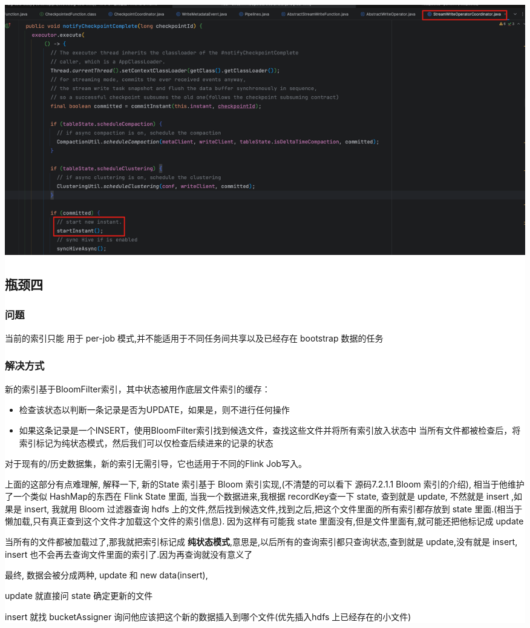    ![image-20231030104007811](./img/image-20231030104007811.png)



## 瓶颈四

### 问题

当前的索引只能 用于 per-job 模式,并不能适用于不同任务间共享以及已经存在 bootstrap 数据的任务

### 解决方式

新的索引基于BloomFilter索引，其中状态被用作底层文件索引的缓存：

-  检查该状态以判断一条记录是否为UPDATE，如果是，则不进行任何操作 

- 如果这条记录是一个INSERT，使用BloomFilter索引找到候选文件，查找这些文件并将所有索引放入状态中 当所有文件都被检查后，将索引标记为纯状态模式，然后我们可以仅检查后续进来的记录的状态

对于现有的/历史数据集，新的索引无需引导，它也适用于不同的Flink Job写入。

上面的这部分有点难理解, 解释一下, 新的State 索引基于 Bloom 索引实现,(不清楚的可以看下 源码7.2.1.1 Bloom 索引的介绍), 相当于他维护了一个类似 HashMap的东西在 Flink State 里面, 当我一个数据进来,我根据 recordKey查一下 state, 查到就是 update, 不然就是 insert ,如果是 insert, 我就用 Bloom 过滤器查询 hdfs 上的文件,然后找到候选文件,找到之后,把这个文件里面的所有索引都存放到 state 里面.(相当于懒加载,只有真正查到这个文件才加载这个文件的索引信息). 因为这样有可能我 state 里面没有,但是文件里面有,就可能还把他标记成 update

当所有的文件都被加载过了,那我就把索引标记成 **纯状态模式**,意思是,以后所有的查询索引都只查询状态,查到就是 update,没有就是 insert, insert 也不会再去查询文件里面的索引了.因为再查询就没有意义了

最终, 数据会被分成两种, update 和 new data(insert), 

update 就直接问 state 确定更新的文件

insert 就找 bucketAssigner 询问他应该把这个新的数据插入到哪个文件(优先插入hdfs 上已经存在的小文件)
